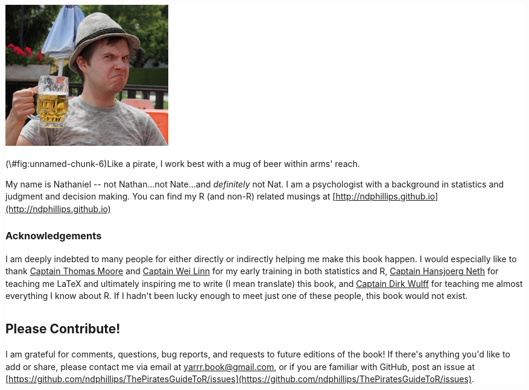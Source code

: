 <img src="images/beer.jpg" alt="Like a pirate, I work best with a mug of beer within arms' reach." width="270" />
<p class="caption">(\#fig:unnamed-chunk-6)Like a pirate, I work best with a mug of beer within arms' reach.</p>
</div>

My name is Nathaniel -- not Nathan...not Nate...and *definitely* not Nat. I am a psychologist with a background in statistics and judgment and decision making. You can find my R (and non-R) related musings at [http://ndphillips.github.io](http://ndphillips.github.io)

### Acknowledgements

I am deeply indebted to many people for either directly or indirectly helping me make this book happen. I would especially like to thank [Captain Thomas Moore](https://www.grinnell.edu/users/mooret) and [Captain Wei Linn](http://www.math.ohiou.edu/people/directory/linwei) for my early training in both statistics and R, [Captain Hansjoerg Neth](https://www.spds.uni-konstanz.de/hans-neth) for teaching me LaTeX and ultimately inspiring me to write (I mean translate) this book, and [Captain Dirk Wulff](https://psycho.unibas.ch/fakultaet/personen/profil/person/wulff/) for teaching me almost everything I know about R. If I hadn't been lucky enough to meet just one of these people, this book would not exist.


## Please Contribute!

I am grateful for comments, questions, bug reports, and requests to future editions of the book! If there's anything you'd like to add or share, please contact me via email at yarrr.book@gmail.com, or if you are familiar with GitHub, post an issue at  [https://github.com/ndphillips/ThePiratesGuideToR/issues](https://github.com/ndphillips/ThePiratesGuideToR/issues). 


